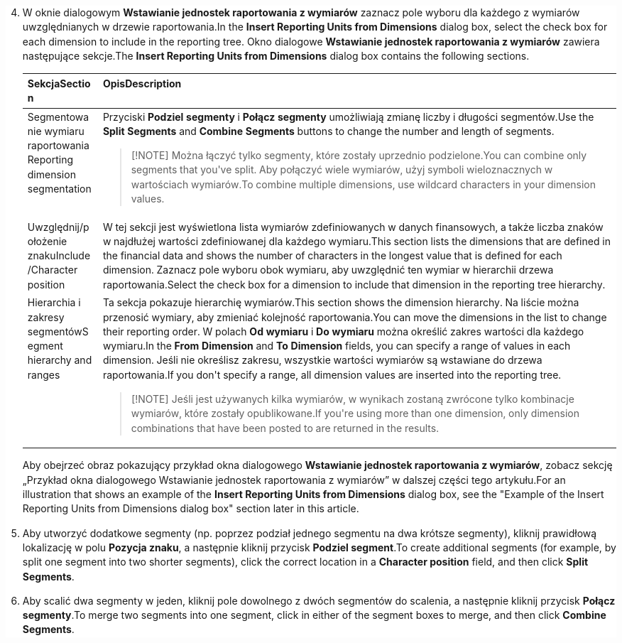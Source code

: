 4. <span data-ttu-id="0d477-200">W oknie dialogowym **Wstawianie jednostek raportowania z wymiarów** zaznacz pole wyboru dla każdego z wymiarów uwzględnianych w drzewie raportowania.</span><span class="sxs-lookup"><span data-stu-id="0d477-200">In the **Insert Reporting Units from Dimensions** dialog box, select the check box for each dimension to include in the reporting tree.</span></span> <span data-ttu-id="0d477-201">Okno dialogowe **Wstawianie jednostek raportowania z wymiarów** zawiera następujące sekcje.</span><span class="sxs-lookup"><span data-stu-id="0d477-201">The **Insert Reporting Units from Dimensions** dialog box contains the following sections.</span></span>

    | <span data-ttu-id="0d477-202">Sekcja</span><span class="sxs-lookup"><span data-stu-id="0d477-202">Section</span></span>                          | <span data-ttu-id="0d477-203">Opis</span><span class="sxs-lookup"><span data-stu-id="0d477-203">Description</span></span> |
    |----------------------------------|-------------|
    | <span data-ttu-id="0d477-204">Segmentowanie wymiaru raportowania</span><span class="sxs-lookup"><span data-stu-id="0d477-204">Reporting dimension segmentation</span></span> | <span data-ttu-id="0d477-205">Przyciski **Podziel segmenty** i **Połącz segmenty** umożliwiają zmianę liczby i długości segmentów.</span><span class="sxs-lookup"><span data-stu-id="0d477-205">Use the **Split Segments** and **Combine Segments** buttons to change the number and length of segments.</span></span><blockquote>[!NOTE] <span data-ttu-id="0d477-206">Można łączyć tylko segmenty, które zostały uprzednio podzielone.</span><span class="sxs-lookup"><span data-stu-id="0d477-206">You can combine only segments that you've split.</span></span> <span data-ttu-id="0d477-207">Aby połączyć wiele wymiarów, użyj symboli wieloznacznych w wartościach wymiarów.</span><span class="sxs-lookup"><span data-stu-id="0d477-207">To combine multiple dimensions, use wildcard characters in your dimension values.</span></span></blockquote> |
    | <span data-ttu-id="0d477-208">Uwzględnij/położenie znaku</span><span class="sxs-lookup"><span data-stu-id="0d477-208">Include/Character position</span></span>       | <span data-ttu-id="0d477-209">W tej sekcji jest wyświetlona lista wymiarów zdefiniowanych w danych finansowych, a także liczba znaków w najdłużej wartości zdefiniowanej dla każdego wymiaru.</span><span class="sxs-lookup"><span data-stu-id="0d477-209">This section lists the dimensions that are defined in the financial data and shows the number of characters in the longest value that is defined for each dimension.</span></span> <span data-ttu-id="0d477-210">Zaznacz pole wyboru obok wymiaru, aby uwzględnić ten wymiar w hierarchii drzewa raportowania.</span><span class="sxs-lookup"><span data-stu-id="0d477-210">Select the check box for a dimension to include that dimension in the reporting tree hierarchy.</span></span> |
    | <span data-ttu-id="0d477-211">Hierarchia i zakresy segmentów</span><span class="sxs-lookup"><span data-stu-id="0d477-211">Segment hierarchy and ranges</span></span>     | <span data-ttu-id="0d477-212">Ta sekcja pokazuje hierarchię wymiarów.</span><span class="sxs-lookup"><span data-stu-id="0d477-212">This section shows the dimension hierarchy.</span></span> <span data-ttu-id="0d477-213">Na liście można przenosić wymiary, aby zmieniać kolejność raportowania.</span><span class="sxs-lookup"><span data-stu-id="0d477-213">You can move the dimensions in the list to change their reporting order.</span></span> <span data-ttu-id="0d477-214">W polach **Od wymiaru** i **Do wymiaru** można określić zakres wartości dla każdego wymiaru.</span><span class="sxs-lookup"><span data-stu-id="0d477-214">In the **From Dimension** and **To Dimension** fields, you can specify a range of values in each dimension.</span></span> <span data-ttu-id="0d477-215">Jeśli nie określisz zakresu, wszystkie wartości wymiarów są wstawiane do drzewa raportowania.</span><span class="sxs-lookup"><span data-stu-id="0d477-215">If you don't specify a range, all dimension values are inserted into the reporting tree.</span></span><blockquote>[!NOTE] <span data-ttu-id="0d477-216">Jeśli jest używanych kilka wymiarów, w wynikach zostaną zwrócone tylko kombinacje wymiarów, które zostały opublikowane.</span><span class="sxs-lookup"><span data-stu-id="0d477-216">If you're using more than one dimension, only dimension combinations that have been posted to are returned in the results.</span></span></blockquote> |

    <span data-ttu-id="0d477-217">Aby obejrzeć obraz pokazujący przykład okna dialogowego **Wstawianie jednostek raportowania z wymiarów**, zobacz sekcję „Przykład okna dialogowego Wstawianie jednostek raportowania z wymiarów” w dalszej części tego artykułu.</span><span class="sxs-lookup"><span data-stu-id="0d477-217">For an illustration that shows an example of the **Insert Reporting Units from Dimensions** dialog box, see the "Example of the Insert Reporting Units from Dimensions dialog box" section later in this article.</span></span>

5. <span data-ttu-id="0d477-218">Aby utworzyć dodatkowe segmenty (np. poprzez podział jednego segmentu na dwa krótsze segmenty), kliknij prawidłową lokalizację w polu **Pozycja znaku**, a następnie kliknij przycisk **Podziel segment**.</span><span class="sxs-lookup"><span data-stu-id="0d477-218">To create additional segments (for example, by split one segment into two shorter segments), click the correct location in a **Character position** field, and then click **Split Segments**.</span></span>
6. <span data-ttu-id="0d477-219">Aby scalić dwa segmenty w jeden, kliknij pole dowolnego z dwóch segmentów do scalenia, a następnie kliknij przycisk **Połącz segmenty**.</span><span class="sxs-lookup"><span data-stu-id="0d477-219">To merge two segments into one segment, click in either of the segment boxes to merge, and then click **Combine Segments**.</span></span>